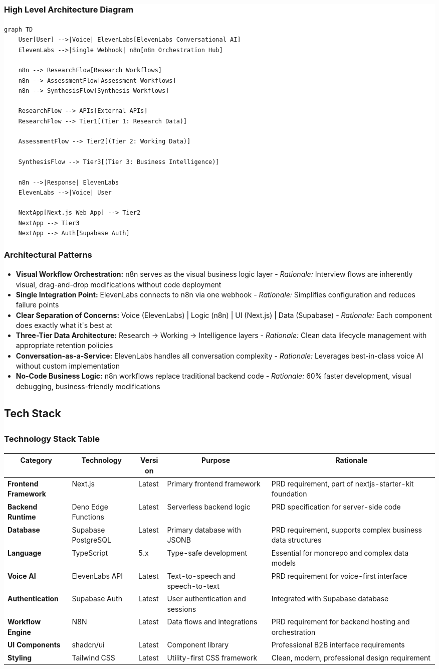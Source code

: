 ### High Level Architecture Diagram

```mermaid
graph TD
    User[User] -->|Voice| ElevenLabs[ElevenLabs Conversational AI]
    ElevenLabs -->|Single Webhook| n8n[n8n Orchestration Hub]
    
    n8n --> ResearchFlow[Research Workflows]
    n8n --> AssessmentFlow[Assessment Workflows]
    n8n --> SynthesisFlow[Synthesis Workflows]
    
    ResearchFlow --> APIs[External APIs]
    ResearchFlow --> Tier1[(Tier 1: Research Data)]
    
    AssessmentFlow --> Tier2[(Tier 2: Working Data)]
    
    SynthesisFlow --> Tier3[(Tier 3: Business Intelligence)]
    
    n8n -->|Response| ElevenLabs
    ElevenLabs -->|Voice| User
    
    NextApp[Next.js Web App] --> Tier2
    NextApp --> Tier3
    NextApp --> Auth[Supabase Auth]
```

### Architectural Patterns

- **Visual Workflow Orchestration:** n8n serves as the visual business logic layer - _Rationale:_ Interview flows are inherently visual, drag-and-drop modifications without code deployment
- **Single Integration Point:** ElevenLabs connects to n8n via one webhook - _Rationale:_ Simplifies configuration and reduces failure points
- **Clear Separation of Concerns:** Voice (ElevenLabs) | Logic (n8n) | UI (Next.js) | Data (Supabase) - _Rationale:_ Each component does exactly what it's best at
- **Three-Tier Data Architecture:** Research → Working → Intelligence layers - _Rationale:_ Clean data lifecycle management with appropriate retention policies
- **Conversation-as-a-Service:** ElevenLabs handles all conversation complexity - _Rationale:_ Leverages best-in-class voice AI without custom implementation
- **No-Code Business Logic:** n8n workflows replace traditional backend code - _Rationale:_ 60% faster development, visual debugging, business-friendly modifications

## Tech Stack

### Technology Stack Table

| Category | Technology | Version | Purpose | Rationale |
|----------|------------|---------|---------|-----------|
| **Frontend Framework** | Next.js | Latest | Primary frontend framework | PRD requirement, part of nextjs-starter-kit foundation |
| **Backend Runtime** | Deno Edge Functions | Latest | Serverless backend logic | PRD specification for server-side code |
| **Database** | Supabase PostgreSQL | Latest | Primary database with JSONB | PRD requirement, supports complex business data structures |
| **Language** | TypeScript | 5.x | Type-safe development | Essential for monorepo and complex data models |
| **Voice AI** | ElevenLabs API | Latest | Text-to-speech and speech-to-text | PRD requirement for voice-first interface |
| **Authentication** | Supabase Auth | Latest | User authentication and sessions | Integrated with Supabase database |
| **Workflow Engine** | N8N | Latest | Data flows and integrations | PRD requirement for backend hosting and orchestration |
| **UI Components** | shadcn/ui | Latest | Component library | Professional B2B interface requirements |
| **Styling** | Tailwind CSS | Latest | Utility-first CSS framework | Clean, modern, professional design requirement |